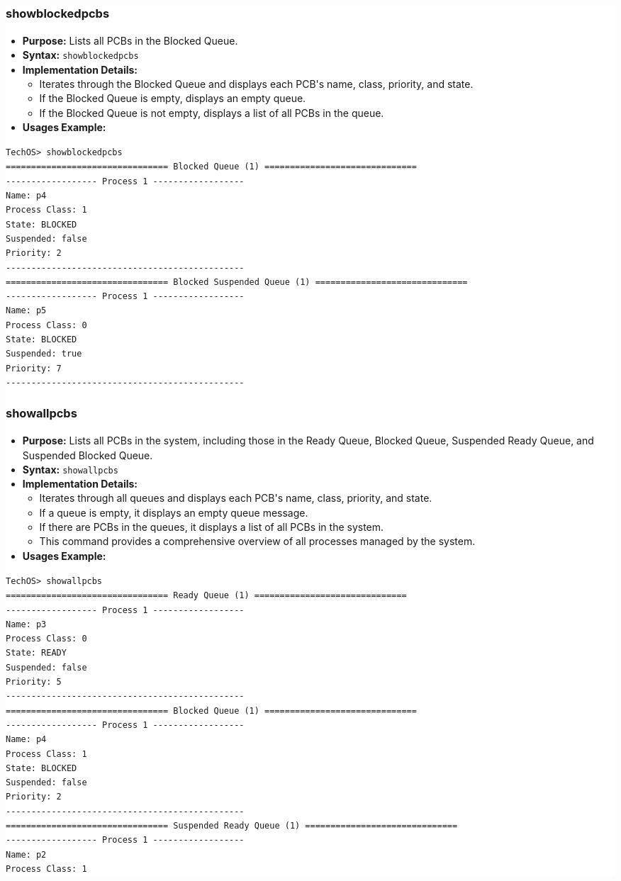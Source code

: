 ### showblockedpcbs
- **Purpose:** Lists all PCBs in the Blocked Queue.
- **Syntax:**
    `showblockedpcbs`
- **Implementation Details:**
    - Iterates through the Blocked Queue and displays each PCB's name, class, priority, and state.
    - If the Blocked Queue is empty, displays an empty queue.
    - If the Blocked Queue is not empty, displays a list of all PCBs in the queue.
- **Usages Example:**
```
TechOS> showblockedpcbs
================================ Blocked Queue (1) ==============================
------------------ Process 1 ------------------
Name: p4
Process Class: 1
State: BLOCKED
Suspended: false
Priority: 2
-----------------------------------------------
================================ Blocked Suspended Queue (1) ==============================
------------------ Process 1 ------------------
Name: p5
Process Class: 0
State: BLOCKED
Suspended: true
Priority: 7
-----------------------------------------------
```

### showallpcbs
- **Purpose:** Lists all PCBs in the system, including those in the Ready Queue, Blocked Queue, Suspended Ready Queue, 
and Suspended Blocked Queue.
- **Syntax:**
    `showallpcbs`
- **Implementation Details:**
    - Iterates through all queues and displays each PCB's name, class, priority, and state.
    - If a queue is empty, it displays an empty queue message.
    - If there are PCBs in the queues, it displays a list of all PCBs in the system.
    - This command provides a comprehensive overview of all processes managed by the system.
- **Usages Example:**
```
TechOS> showallpcbs
================================ Ready Queue (1) ==============================
------------------ Process 1 ------------------
Name: p3
Process Class: 0
State: READY
Suspended: false
Priority: 5
-----------------------------------------------
================================ Blocked Queue (1) ==============================
------------------ Process 1 ------------------
Name: p4
Process Class: 1
State: BLOCKED
Suspended: false
Priority: 2
-----------------------------------------------
================================ Suspended Ready Queue (1) ==============================
------------------ Process 1 ------------------
Name: p2
Process Class: 1
```